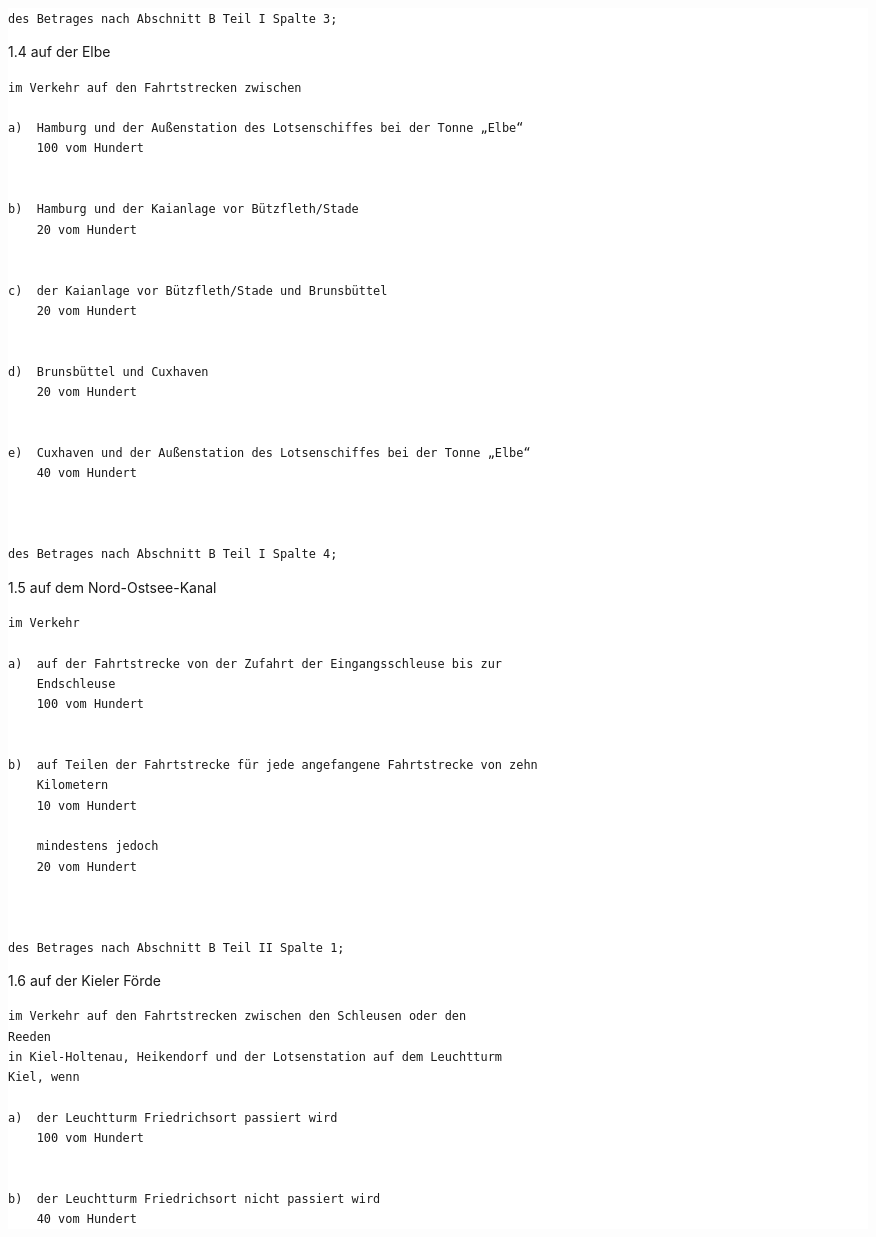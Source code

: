 

    des Betrages nach Abschnitt B Teil I Spalte 3;


1.4 auf der Elbe

    im Verkehr auf den Fahrtstrecken zwischen

    a)  Hamburg und der Außenstation des Lotsenschiffes bei der Tonne „Elbe“
        100 vom Hundert


    b)  Hamburg und der Kaianlage vor Bützfleth/Stade
        20 vom Hundert


    c)  der Kaianlage vor Bützfleth/Stade und Brunsbüttel
        20 vom Hundert


    d)  Brunsbüttel und Cuxhaven
        20 vom Hundert


    e)  Cuxhaven und der Außenstation des Lotsenschiffes bei der Tonne „Elbe“
        40 vom Hundert



    des Betrages nach Abschnitt B Teil I Spalte 4;


1.5 auf dem Nord-Ostsee-Kanal

    im Verkehr

    a)  auf der Fahrtstrecke von der Zufahrt der Eingangsschleuse bis zur
        Endschleuse
        100 vom Hundert


    b)  auf Teilen der Fahrtstrecke für jede angefangene Fahrtstrecke von zehn
        Kilometern
        10 vom Hundert

        mindestens jedoch
        20 vom Hundert



    des Betrages nach Abschnitt B Teil II Spalte 1;


1.6 auf der Kieler Förde

    im Verkehr auf den Fahrtstrecken zwischen den Schleusen oder den
    Reeden
    in Kiel-Holtenau, Heikendorf und der Lotsenstation auf dem Leuchtturm
    Kiel, wenn

    a)  der Leuchtturm Friedrichsort passiert wird
        100 vom Hundert


    b)  der Leuchtturm Friedrichsort nicht passiert wird
        40 vom Hundert
